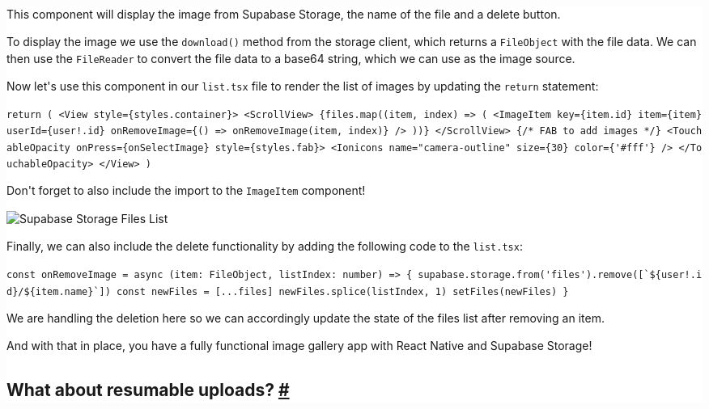 This component will display the image from Supabase Storage, the name of the file and a delete button.

To display the image we use the `download()` method from the storage client, which returns a `FileObject` with the file data. We can then use the `FileReader` to convert the file data to a base64 string, which we can use as the image source.

Now let's use this component in our `list.tsx` file to render the list of images by updating the `return` statement:

`
return (
<View style={styles.container}>
    <ScrollView>
      {files.map((item, index) => (
        <ImageItem
          key={item.id}
          item={item}
          userId={user!.id}
          onRemoveImage={() => onRemoveImage(item, index)}
        />
      ))}
    </ScrollView>
    {/* FAB to add images */}
    <TouchableOpacity onPress={onSelectImage} style={styles.fab}>
      <Ionicons name="camera-outline" size={30} color={'#fff'} />
    </TouchableOpacity>
</View>
)
`

Don't forget to also include the import to the `ImageItem` component!

![Supabase Storage Files List](https://supabase.com/_next/image?url=%2Fimages%2Fblog%2F2023-08-01-react-native-storage%2Fsupabase-storage-files.png&w=3840&q=75&dpl=dpl_7FY8EmFQ6G3YqautJ4Fvh1viLnvu)

Finally, we can also include the delete functionality by adding the following code to the `list.tsx`:

``
const onRemoveImage = async (item: FileObject, listIndex: number) => {
supabase.storage.from('files').remove([`${user!.id}/${item.name}`])
const newFiles = [...files]
newFiles.splice(listIndex, 1)
setFiles(newFiles)
}
``

We are handling the deletion here so we can accordingly update the state of the files list after removing an item.

And with that in place, you have a fully functional image gallery app with React Native and Supabase Storage!

## What about resumable uploads? [\#](https://supabase.com/blog/react-native-storage\#what-about-resumable-uploads)
